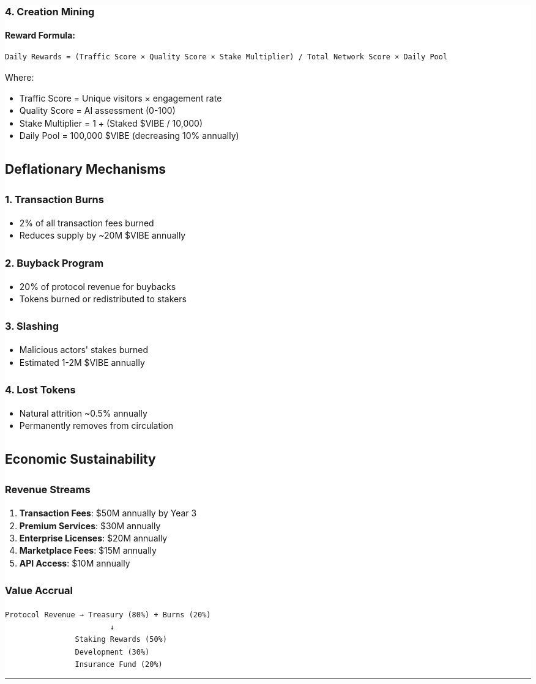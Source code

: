 ### 4. Creation Mining

**Reward Formula:**
```
Daily Rewards = (Traffic Score × Quality Score × Stake Multiplier) / Total Network Score × Daily Pool
```

Where:
- Traffic Score = Unique visitors × engagement rate
- Quality Score = AI assessment (0-100)
- Stake Multiplier = 1 + (Staked $VIBE / 10,000)
- Daily Pool = 100,000 $VIBE (decreasing 10% annually)

## Deflationary Mechanisms

### 1. Transaction Burns
- 2% of all transaction fees burned
- Reduces supply by ~20M $VIBE annually

### 2. Buyback Program
- 20% of protocol revenue for buybacks
- Tokens burned or redistributed to stakers

### 3. Slashing
- Malicious actors' stakes burned
- Estimated 1-2M $VIBE annually

### 4. Lost Tokens
- Natural attrition ~0.5% annually
- Permanently removes from circulation

## Economic Sustainability

### Revenue Streams
1. **Transaction Fees**: $50M annually by Year 3
2. **Premium Services**: $30M annually
3. **Enterprise Licenses**: $20M annually
4. **Marketplace Fees**: $15M annually
5. **API Access**: $10M annually

### Value Accrual
```
Protocol Revenue → Treasury (80%) + Burns (20%)
                        ↓
                Staking Rewards (50%)
                Development (30%)
                Insurance Fund (20%)
```

---